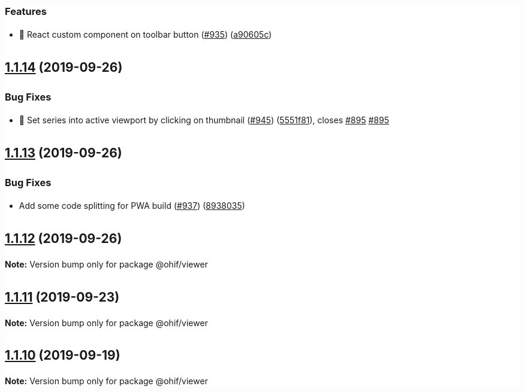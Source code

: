 
### Features

* 🎸 React custom component on toolbar button ([#935](https://github.com/OHIF/Viewers/issues/935)) ([a90605c](https://github.com/OHIF/Viewers/commit/a90605c))





## [1.1.14](https://github.com/OHIF/Viewers/compare/@ohif/viewer@1.1.13...@ohif/viewer@1.1.14) (2019-09-26)


### Bug Fixes

* 🐛 Set series into active viewport by clicking on thumbnail ([#945](https://github.com/OHIF/Viewers/issues/945)) ([5551f81](https://github.com/OHIF/Viewers/commit/5551f81)), closes [#895](https://github.com/OHIF/Viewers/issues/895) [#895](https://github.com/OHIF/Viewers/issues/895)





## [1.1.13](https://github.com/OHIF/Viewers/compare/@ohif/viewer@1.1.12...@ohif/viewer@1.1.13) (2019-09-26)


### Bug Fixes

* Add some code splitting for PWA build ([#937](https://github.com/OHIF/Viewers/issues/937)) ([8938035](https://github.com/OHIF/Viewers/commit/8938035))





## [1.1.12](https://github.com/OHIF/Viewers/compare/@ohif/viewer@1.1.11...@ohif/viewer@1.1.12) (2019-09-26)

**Note:** Version bump only for package @ohif/viewer





## [1.1.11](https://github.com/OHIF/Viewers/compare/@ohif/viewer@1.1.10...@ohif/viewer@1.1.11) (2019-09-23)

**Note:** Version bump only for package @ohif/viewer





## [1.1.10](https://github.com/OHIF/Viewers/compare/@ohif/viewer@1.1.9...@ohif/viewer@1.1.10) (2019-09-19)

**Note:** Version bump only for package @ohif/viewer

